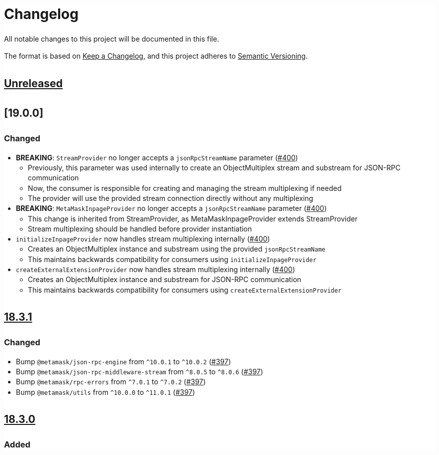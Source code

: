 # Changelog

All notable changes to this project will be documented in this file.

The format is based on [Keep a Changelog](https://keepachangelog.com/en/1.0.0/),
and this project adheres to [Semantic Versioning](https://semver.org/spec/v2.0.0.html).

## [Unreleased]

## [19.0.0]

### Changed

- **BREAKING**: `StreamProvider` no longer accepts a `jsonRpcStreamName` parameter ([#400](https://github.com/MetaMask/providers/pull/400))
  - Previously, this parameter was used internally to create an ObjectMultiplex stream and substream for JSON-RPC communication
  - Now, the consumer is responsible for creating and managing the stream multiplexing if needed
  - The provider will use the provided stream connection directly without any multiplexing
- **BREAKING**: `MetaMaskInpageProvider` no longer accepts a `jsonRpcStreamName` parameter ([#400](https://github.com/MetaMask/providers/pull/400))
  - This change is inherited from StreamProvider, as MetaMaskInpageProvider extends StreamProvider
  - Stream multiplexing should be handled before provider instantiation
- `initializeInpageProvider` now handles stream multiplexing internally ([#400](https://github.com/MetaMask/providers/pull/400))
  - Creates an ObjectMultiplex instance and substream using the provided `jsonRpcStreamName`
  - This maintains backwards compatibility for consumers using `initializeInpageProvider`
- `createExternalExtensionProvider` now handles stream multiplexing internally ([#400](https://github.com/MetaMask/providers/pull/400))
  - Creates an ObjectMultiplex instance and substream for JSON-RPC communication
  - This maintains backwards compatibility for consumers using `createExternalExtensionProvider`

## [18.3.1]

### Changed

- Bump `@metamask/json-rpc-engine` from `^10.0.1` to `^10.0.2` ([#397](https://github.com/MetaMask/providers/pull/397))
- Bump `@metamask/json-rpc-middleware-stream` from `^8.0.5` to `^8.0.6` ([#397](https://github.com/MetaMask/providers/pull/397))
- Bump `@metamask/rpc-errors` from `^7.0.1` to `^7.0.2` ([#397](https://github.com/MetaMask/providers/pull/397))
- Bump `@metamask/utils` from `^10.0.0` to `^11.0.1` ([#397](https://github.com/MetaMask/providers/pull/397))

## [18.3.0]

### Added


[Unreleased]: https://github.com/MetaMask/providers/compare/v18.3.1...HEAD
[18.3.1]: https://github.com/MetaMask/providers/compare/v18.3.0...v18.3.1
[18.3.0]: https://github.com/MetaMask/providers/compare/v18.2.0...v18.3.0
[18.2.0]: https://github.com/MetaMask/providers/compare/v18.1.2...v18.2.0
[18.1.2]: https://github.com/MetaMask/providers/compare/v18.1.1...v18.1.2
[18.1.1]: https://github.com/MetaMask/providers/compare/v18.1.0...v18.1.1
[18.1.0]: https://github.com/MetaMask/providers/compare/v18.0.0...v18.1.0
[18.0.0]: https://github.com/MetaMask/providers/compare/v17.2.1...v18.0.0
[17.2.1]: https://github.com/MetaMask/providers/compare/v17.2.0...v17.2.1
[17.2.0]: https://github.com/MetaMask/providers/compare/v17.1.2...v17.2.0
[17.1.2]: https://github.com/MetaMask/providers/compare/v17.1.1...v17.1.2
[17.1.1]: https://github.com/MetaMask/providers/compare/v17.1.0...v17.1.1
[17.1.0]: https://github.com/MetaMask/providers/compare/v17.0.0...v17.1.0
[17.0.0]: https://github.com/MetaMask/providers/compare/v16.1.0...v17.0.0
[16.1.0]: https://github.com/MetaMask/providers/compare/v16.0.0...v16.1.0
[16.0.0]: https://github.com/MetaMask/providers/compare/v15.0.0...v16.0.0
[15.0.0]: https://github.com/MetaMask/providers/compare/v14.0.2...v15.0.0
[14.0.2]: https://github.com/MetaMask/providers/compare/v14.0.1...v14.0.2
[14.0.1]: https://github.com/MetaMask/providers/compare/v14.0.0...v14.0.1
[14.0.0]: https://github.com/MetaMask/providers/compare/v13.1.0...v14.0.0
[13.1.0]: https://github.com/MetaMask/providers/compare/v13.0.0...v13.1.0
[13.0.0]: https://github.com/MetaMask/providers/compare/v12.0.0...v13.0.0
[12.0.0]: https://github.com/MetaMask/providers/compare/v11.1.2...v12.0.0
[11.1.2]: https://github.com/MetaMask/providers/compare/v11.1.1...v11.1.2
[11.1.1]: https://github.com/MetaMask/providers/compare/v11.1.0...v11.1.1
[11.1.0]: https://github.com/MetaMask/providers/compare/v11.0.0...v11.1.0
[11.0.0]: https://github.com/MetaMask/providers/compare/v10.2.1...v11.0.0
[10.2.1]: https://github.com/MetaMask/providers/compare/v10.2.0...v10.2.1
[10.2.0]: https://github.com/MetaMask/providers/compare/v10.1.0...v10.2.0
[10.1.0]: https://github.com/MetaMask/providers/compare/v10.0.0...v10.1.0
[10.0.0]: https://github.com/MetaMask/providers/compare/v9.1.0...v10.0.0
[9.1.0]: https://github.com/MetaMask/providers/compare/v9.0.0...v9.1.0
[9.0.0]: https://github.com/MetaMask/providers/compare/v8.1.1...v9.0.0
[8.1.1]: https://github.com/MetaMask/providers/compare/v8.1.0...v8.1.1
[8.1.0]: https://github.com/MetaMask/providers/compare/v8.0.4...v8.1.0
[8.0.4]: https://github.com/MetaMask/providers/compare/v8.0.3...v8.0.4
[8.0.3]: https://github.com/MetaMask/providers/compare/v8.0.2...v8.0.3
[8.0.2]: https://github.com/MetaMask/providers/compare/v8.0.1...v8.0.2
[8.0.1]: https://github.com/MetaMask/providers/compare/v8.0.0...v8.0.1
[8.0.0]: https://github.com/MetaMask/providers/compare/v7.0.0...v8.0.0
[7.0.0]: https://github.com/MetaMask/providers/compare/v6.3.0...v7.0.0
[6.3.0]: https://github.com/MetaMask/providers/compare/v6.2.0...v6.3.0
[6.2.0]: https://github.com/MetaMask/providers/compare/v6.1.1...v6.2.0
[6.1.1]: https://github.com/MetaMask/providers/compare/v6.1.0...v6.1.1
[6.1.0]: https://github.com/MetaMask/providers/compare/v6.0.1...v6.1.0
[6.0.1]: https://github.com/MetaMask/providers/compare/v6.0.0...v6.0.1
[6.0.0]: https://github.com/MetaMask/providers/compare/v5.2.1...v6.0.0
[5.2.1]: https://github.com/MetaMask/providers/compare/v5.2.0...v5.2.1
[5.2.0]: https://github.com/MetaMask/providers/compare/v5.1.0...v5.2.0
[5.1.0]: https://github.com/MetaMask/providers/compare/v5.0.2...v5.1.0
[5.0.2]: https://github.com/MetaMask/providers/compare/v5.0.1...v5.0.2
[5.0.1]: https://github.com/MetaMask/providers/compare/v5.0.0...v5.0.1
[5.0.0]: https://github.com/MetaMask/providers/releases/tag/v5.0.0
